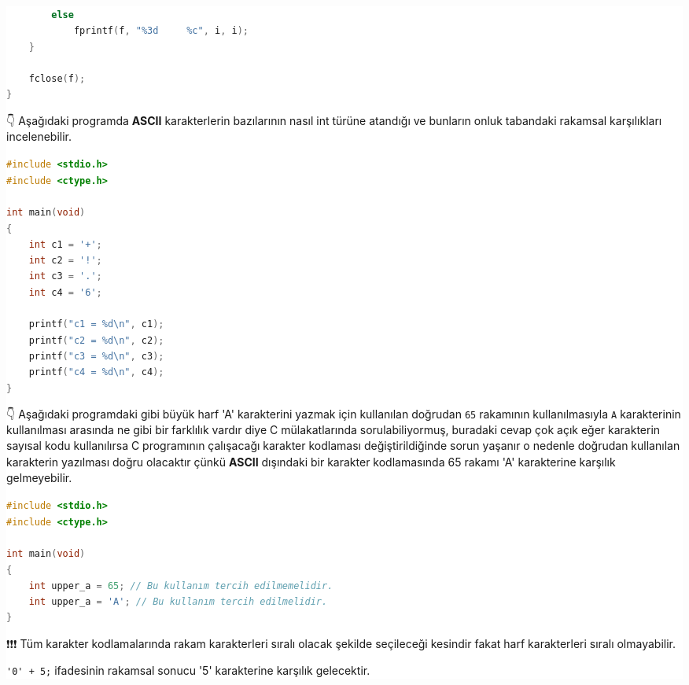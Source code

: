 ```C
        else
            fprintf(f, "%3d     %c", i, i);
    }

    fclose(f);
}
```


👇 Aşağıdaki programda **ASCII** karakterlerin bazılarının nasıl int türüne atandığı ve bunların onluk tabandaki rakamsal karşılıkları incelenebilir.
```C
#include <stdio.h>
#include <ctype.h>

int main(void) 
{
    int c1 = '+';
    int c2 = '!';
    int c3 = '.';
    int c4 = '6';

    printf("c1 = %d\n", c1);
    printf("c2 = %d\n", c2);
    printf("c3 = %d\n", c3);
    printf("c4 = %d\n", c4);
}
```



👇 Aşağıdaki programdaki gibi büyük harf 'A' karakterini yazmak için kullanılan doğrudan `65` rakamının kullanılmasıyla `A` karakterinin kullanılması arasında ne gibi bir farklılık vardır diye C mülakatlarında sorulabiliyormuş, buradaki cevap çok açık eğer karakterin sayısal kodu kullanılırsa C programının çalışacağı karakter kodlaması değiştirildiğinde sorun yaşanır o nedenle doğrudan kullanılan karakterin yazılması doğru olacaktır çünkü **ASCII** dışındaki bir karakter kodlamasında 65 rakamı 'A' karakterine karşılık gelmeyebilir.
```C
#include <stdio.h>
#include <ctype.h>

int main(void) 
{
    int upper_a = 65; // Bu kullanım tercih edilmemelidir.
    int upper_a = 'A'; // Bu kullanım tercih edilmelidir.
}
```



❗❗❗ Tüm karakter kodlamalarında rakam karakterleri sıralı olacak şekilde seçileceği kesindir fakat harf karakterleri sıralı olmayabilir.

`'0' + 5;` ifadesinin rakamsal sonucu '5' karakterine karşılık gelecektir.

